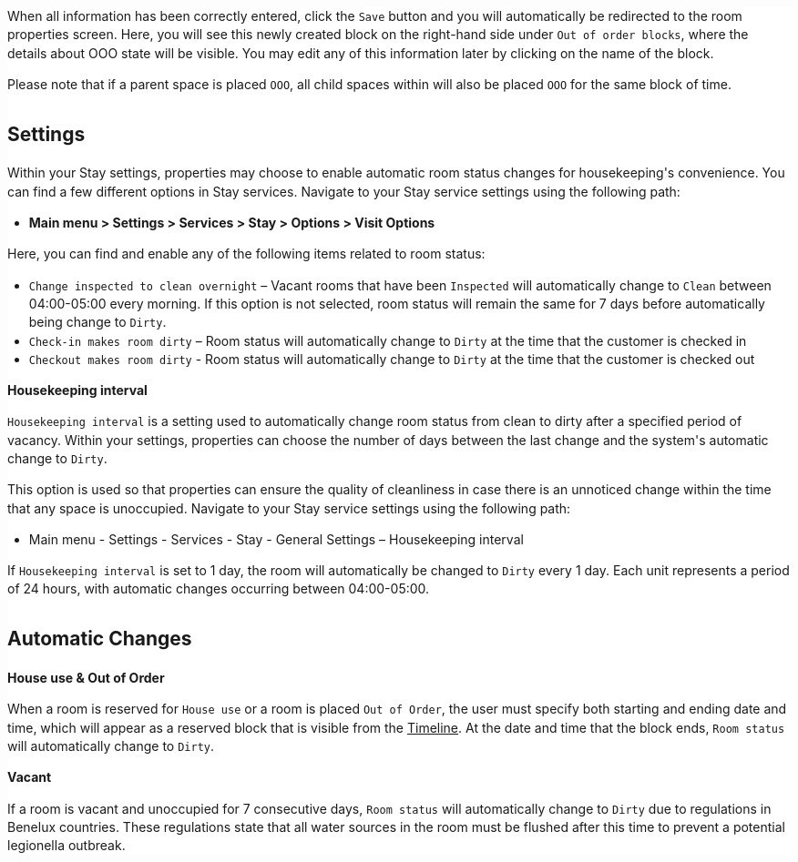 When all information has been correctly entered, click the `Save` button and you will automatically be redirected to the room properties screen. Here, you will see this newly created block on the right-hand side under `Out of order blocks`, where the details about OOO state will be visible. You may edit any of this information later by clicking on the name of the block.

Please note that if a parent space is placed `OOO`, all child spaces within will also be placed `OOO` for the same block of time.

## Settings

Within your Stay settings, properties may choose to enable automatic room status changes for housekeeping's convenience. You can find a few different options in Stay services. Navigate to your Stay service settings using the following path:

* **Main menu &gt; Settings &gt; Services &gt; Stay &gt; Options &gt; Visit Options**

Here, you can find and enable any of the following items related to room status:

* `Change inspected to clean overnight` – Vacant rooms that have been `Inspected` will automatically change to `Clean` between 04:00-05:00 every morning. If this option is not selected, room status will remain the same for 7 days before automatically being change to `Dirty`.
* `Check-in makes room dirty` – Room status will automatically change to `Dirty` at the time that the customer is checked in
* `Checkout makes room dirty` - Room status will automatically change to `Dirty` at the time that the customer is checked out

**Housekeeping interval**

`Housekeeping interval` is a setting used to automatically change room status from clean to dirty after a specified period of vacancy. Within your settings, properties can choose the number of days between the last change and the system's automatic change to `Dirty`.

This option is used so that properties can ensure the quality of cleanliness in case there is an unnoticed change within the time that any space is unoccupied. Navigate to your Stay service settings using the following path:

* Main menu - Settings - Services - Stay - General Settings – Housekeeping interval

If `Housekeeping interval` is set to 1 day, the room will automatically be changed to `Dirty` every 1 day. Each unit represents a period of 24 hours, with automatic changes occurring between 04:00-05:00.

## Automatic Changes

**House use & Out of Order**

When a room is reserved for `House use` or a room is placed `Out of Order`, the user must specify both starting and ending date and time, which will appear as a reserved block that is visible from the [Timeline](https://github.com/mews-systems/commander-guide/tree/aba4aad5c9d2bc8ec74b2a6c202f25d981c8b45b/chapter1/dashboard-header/timeline.md). At the date and time that the block ends, `Room status` will automatically change to `Dirty`.

**Vacant**

If a room is vacant and unoccupied for 7 consecutive days, `Room status` will automatically change to `Dirty` due to regulations in Benelux countries. These regulations state that all water sources in the room must be flushed after this time to prevent a potential legionella outbreak.
